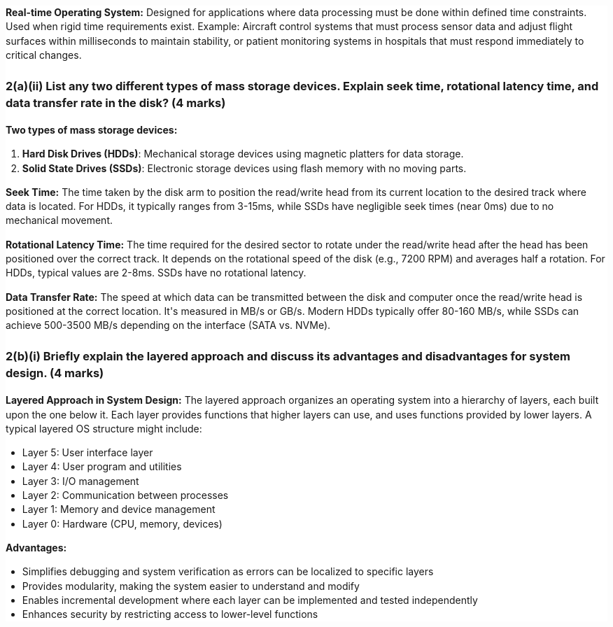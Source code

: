 **Real-time Operating System:**
Designed for applications where data processing must be done within defined time constraints. Used when rigid time requirements exist.
Example: Aircraft control systems that must process sensor data and adjust flight surfaces within milliseconds to maintain stability, or patient monitoring systems in hospitals that must respond immediately to critical changes.

### 2(a)(ii) List any two different types of mass storage devices. Explain seek time, rotational latency time, and data transfer rate in the disk? (4 marks)

**Two types of mass storage devices:**

1. **Hard Disk Drives (HDDs)**: Mechanical storage devices using magnetic platters for data storage.
2. **Solid State Drives (SSDs)**: Electronic storage devices using flash memory with no moving parts.

**Seek Time:**
The time taken by the disk arm to position the read/write head from its current location to the desired track where data is located. For HDDs, it typically ranges from 3-15ms, while SSDs have negligible seek times (near 0ms) due to no mechanical movement.

**Rotational Latency Time:**
The time required for the desired sector to rotate under the read/write head after the head has been positioned over the correct track. It depends on the rotational speed of the disk (e.g., 7200 RPM) and averages half a rotation. For HDDs, typical values are 2-8ms. SSDs have no rotational latency.

**Data Transfer Rate:**
The speed at which data can be transmitted between the disk and computer once the read/write head is positioned at the correct location. It's measured in MB/s or GB/s. Modern HDDs typically offer 80-160 MB/s, while SSDs can achieve 500-3500 MB/s depending on the interface (SATA vs. NVMe).

### 2(b)(i) Briefly explain the layered approach and discuss its advantages and disadvantages for system design. (4 marks)

**Layered Approach in System Design:**
The layered approach organizes an operating system into a hierarchy of layers, each built upon the one below it. Each layer provides functions that higher layers can use, and uses functions provided by lower layers. A typical layered OS structure might include:

- Layer 5: User interface layer
- Layer 4: User program and utilities
- Layer 3: I/O management
- Layer 2: Communication between processes
- Layer 1: Memory and device management
- Layer 0: Hardware (CPU, memory, devices)

**Advantages:**
- Simplifies debugging and system verification as errors can be localized to specific layers
- Provides modularity, making the system easier to understand and modify
- Enables incremental development where each layer can be implemented and tested independently
- Enhances security by restricting access to lower-level functions
